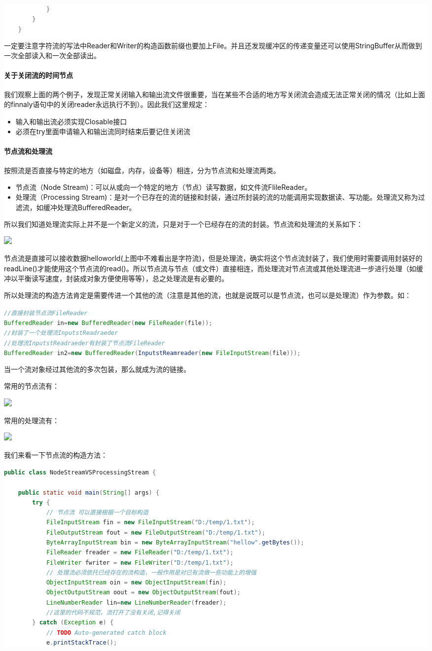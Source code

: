 ```java
			}
		}
	}
```

一定要注意字符流的写法中Reader和Writer的构造函数前缀也要加上File。并且还发现缓冲区的传递变量还可以使用StringBuffer从而做到一次全部读入和一次全部读出。

#### 关于关闭流的时间节点

我们观察上面的两个例子，发现正常关闭输入和输出流文件很重要，当在某些不合适的地方写关闭流会造成无法正常关闭的情况（比如上面的finnaly语句中的关闭reader永远执行不到）。因此我们这里规定：

- 输入和输出流必须实现Closable接口
- 必须在try里面申请输入和输出流同时结束后要记住关闭流

#### 节点流和处理流

按照流是否直接与特定的地方（如磁盘，内存，设备等）相连，分为节点流和处理流两类。

- 节点流（Node Stream)：可以从或向一个特定的地方（节点）读写数据，如文件流FIileReader。
- 处理流（Processing Stream)：是对一个已存在的流的链接和封装，通过所封装的流的功能调用实现数据读、写功能。处理流又称为过滤流，如缓冲处理流BufferedReader。

所以我们知道处理流实际上并不是一个新定义的流，只是对于一个已经存在的流的封装。节点流和处理流的关系如下：

![](https://gitee.com/Langwenchong/figure-bed/raw/master/20210404165634.png)

节点流是直接可以接收数据helloworld(上图中不难看出是字符流)，但是处理流，确实将这个节点流封装了，我们使用时需要调用封装好的readLine()才能使用这个节点流的read()。所以节点流与节点（或文件）直接相连，而处理流对节点流或其他处理流进一步进行处理（如缓冲以平衡读写速度，封装成对象方便使用等等），总之处理流是有必要的。

所以处理流的构造方法肯定是需要传进一个其他的流（注意是其他的流，也就是说既可以是节点流，也可以是处理流）作为参数。如：

```java
//直接封装节点流FileReader
BufferedReader in=new BufferedReader(new FileReader(file));
//封装了一个处理流InputstReadraeder
//处理流InputstReadraeder有封装了节点流FileReader
BufferedReader in2=new BufferedReader(InputstReamreader(new FileInputStream(file)));
```

当一个流对象经过其他流的多次包装，那么就成为流的链接。

常用的节点流有：

![](https://gitee.com/Langwenchong/figure-bed/raw/master/20210404170331.png)

常用的处理流有：

![](https://gitee.com/Langwenchong/figure-bed/raw/master/20210404170359.png)

我们来看一下节点流的构造方法：

```java
public class NodeStreamVSProcessingStream {

	public static void main(String[] args) {
		try {
			// 节点流 可以直接根据一个目标构造 
			FileInputStream fin = new FileInputStream("D:/temp/1.txt");
			FileOutputStream fout = new FileOutputStream("D:/temp/1.txt");
			ByteArrayInputStream bin = new ByteArrayInputStream("hellow".getBytes());
			FileReader freader = new FileReader("D:/temp/1.txt");
			FileWriter fwriter = new FileWriter("D:/temp/1.txt");
			// 处理流必须依托已经存在的流构造，一般作用是对已有流做一些功能上的增强
			ObjectInputStream oin = new ObjectInputStream(fin);
			ObjectOutputStream oout = new ObjectOutputStream(fout);
			LineNumberReader lin=new LineNumberReader(freader);
			//这里的代码不规范，流打开了没有关闭,记得关闭
		} catch (Exception e) {
			// TODO Auto-generated catch block
			e.printStackTrace();
```